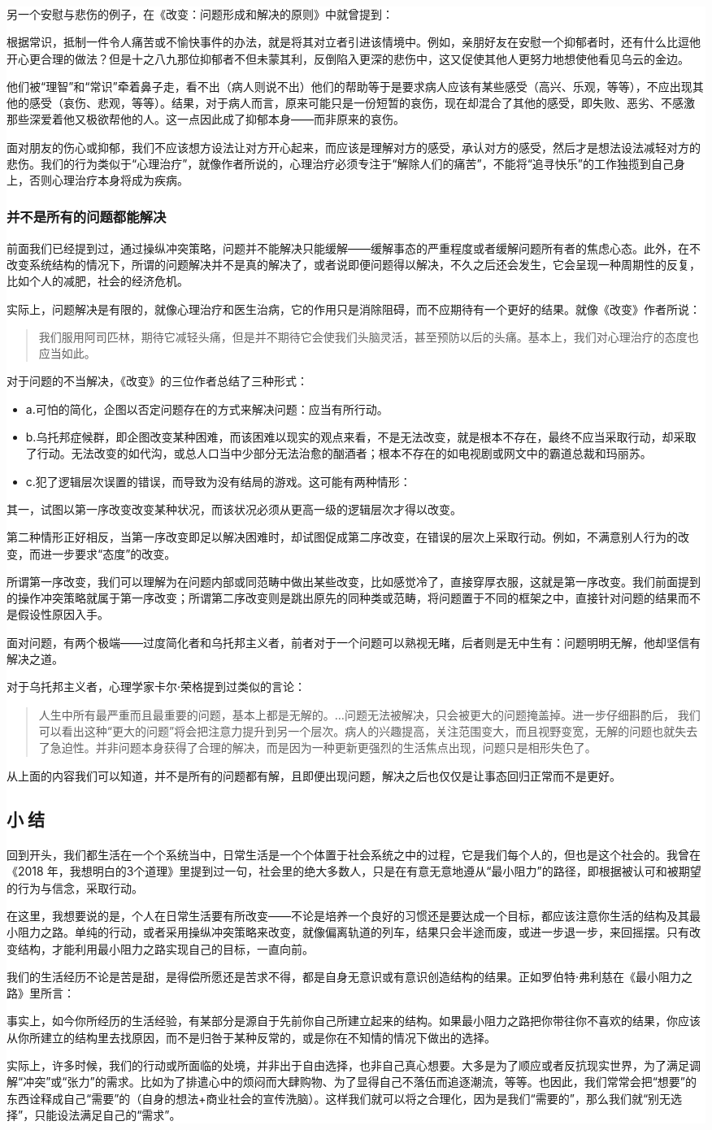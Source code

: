 另一个安慰与悲伤的例子，在《改变：问题形成和解决的原则》中就曾提到：

  根据常识，抵制一件令人痛苦或不愉快事件的办法，就是将其对立者引进该情境中。例如，亲朋好友在安慰一个抑郁者时，还有什么比逗他开心更合理的做法？但是十之八九那位抑郁者不但未蒙其利，反倒陷入更深的悲伤中，这又促使其他人更努力地想使他看见乌云的金边。

  他们被“理智”和“常识”牵着鼻子走，看不出（病人则说不出）他们的帮助等于是要求病人应该有某些感受（高兴、乐观，等等），不应出现其他的感受（哀伤、悲观，等等）。结果，对于病人而言，原来可能只是一份短暂的哀伤，现在却混合了其他的感受，即失败、恶劣、不感激那些深爱着他又极欲帮他的人。这一点因此成了抑郁本身——而非原来的哀伤。

   面对朋友的伤心或抑郁，我们不应该想方设法让对方开心起来，而应该是理解对方的感受，承认对方的感受，然后才是想法设法减轻对方的悲伤。我们的行为类似于“心理治疗”，就像作者所说的，心理治疗必须专注于“解除人们的痛苦”，不能将“追寻快乐”的工作独揽到自己身上，否则心理治疗本身将成为疾病。

### 并不是所有的问题都能解决

前面我们已经提到过，通过操纵冲突策略，问题并不能解决只能缓解——缓解事态的严重程度或者缓解问题所有者的焦虑心态。此外，在不改变系统结构的情况下，所谓的问题解决并不是真的解决了，或者说即便问题得以解决，不久之后还会发生，它会呈现一种周期性的反复，比如个人的减肥，社会的经济危机。

实际上，问题解决是有限的，就像心理治疗和医生治病，它的作用只是消除阻碍，而不应期待有一个更好的结果。就像《改变》作者所说：

> 我们服用阿司匹林，期待它减轻头痛，但是并不期待它会使我们头脑灵活，甚至预防以后的头痛。基本上，我们对心理治疗的态度也应当如此。

对于问题的不当解决，《改变》的三位作者总结了三种形式：

- a.可怕的简化，企图以否定问题存在的方式来解决问题：应当有所行动。

- b.乌托邦症候群，即企图改变某种困难，而该困难以现实的观点来看，不是无法改变，就是根本不存在，最终不应当采取行动，却采取了行动。无法改变的如代沟，或总人口当中少部分无法治愈的酗酒者；根本不存在的如电视剧或网文中的霸道总裁和玛丽苏。

- c.犯了逻辑层次误置的错误，而导致为没有结局的游戏。这可能有两种情形：

其一，试图以第一序改变改变某种状况，而该状况必须从更高一级的逻辑层次才得以改变。

第二种情形正好相反，当第一序改变即足以解决困难时，却试图促成第二序改变，在错误的层次上采取行动。例如，不满意别人行为的改变，而进一步要求“态度”的改变。

所谓第一序改变，我们可以理解为在问题内部或同范畴中做出某些改变，比如感觉冷了，直接穿厚衣服，这就是第一序改变。我们前面提到的操作冲突策略就属于第一序改变；所谓第二序改变则是跳出原先的同种类或范畴，将问题置于不同的框架之中，直接针对问题的结果而不是假设性原因入手。

面对问题，有两个极端——过度简化者和乌托邦主义者，前者对于一个问题可以熟视无睹，后者则是无中生有：问题明明无解，他却坚信有解决之道。

对于乌托邦主义者，心理学家卡尔·荣格提到过类似的言论：

> 人生中所有最严重而且最重要的问题，基本上都是无解的。…问题无法被解决，只会被更大的问题掩盖掉。进一步仔细斟酌后， 我们可以看出这种“更大的问题”将会把注意力提升到另一个层次。病人的兴趣提高，关注范围变大，而且视野变宽，无解的问题也就失去了急迫性。并非问题本身获得了合理的解决，而是因为一种更新更强烈的生活焦点出现，问题只是相形失色了。

从上面的内容我们可以知道，并不是所有的问题都有解，且即便出现问题，解决之后也仅仅是让事态回归正常而不是更好。

## 小 结

回到开头，我们都生活在一个个系统当中，日常生活是一个个体置于社会系统之中的过程，它是我们每个人的，但也是这个社会的。我曾在《2018 年，我想明白的3个道理》里提到过一句，社会里的绝大多数人，只是在有意无意地遵从“最小阻力”的路径，即根据被认可和被期望的行为与信念，采取行动。

在这里，我想要说的是，个人在日常生活要有所改变——不论是培养一个良好的习惯还是要达成一个目标，都应该注意你生活的结构及其最小阻力之路。单纯的行动，或者采用操纵冲突策略来改变，就像偏离轨道的列车，结果只会半途而废，或进一步退一步，来回摇摆。只有改变结构，才能利用最小阻力之路实现自己的目标，一直向前。

我们的生活经历不论是苦是甜，是得偿所愿还是苦求不得，都是自身无意识或有意识创造结构的结果。正如罗伯特·弗利慈在《最小阻力之路》里所言：

事实上，如今你所经历的生活经验，有某部分是源自于先前你自己所建立起来的结构。如果最小阻力之路把你带往你不喜欢的结果，你应该从你所建立的结构里去找原因，而不是归咎于某种反常的，或是你在不知情的情况下做出的选择。

实际上，许多时候，我们的行动或所面临的处境，并非出于自由选择，也非自己真心想要。大多是为了顺应或者反抗现实世界，为了满足调解“冲突”或“张力”的需求。比如为了排遣心中的烦闷而大肆购物、为了显得自己不落伍而追逐潮流，等等。也因此，我们常常会把“想要”的东西诠释成自己“需要”的（自身的想法+商业社会的宣传洗脑）。这样我们就可以将之合理化，因为是我们“需要的”，那么我们就“别无选择”，只能设法满足自己的“需求”。
